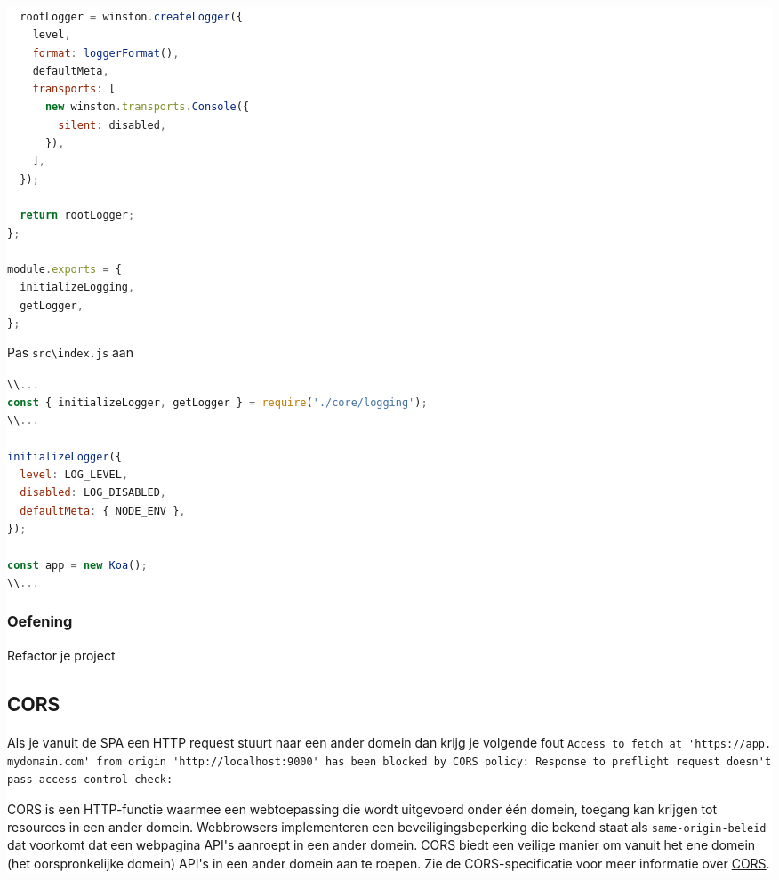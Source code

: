 ```js
  rootLogger = winston.createLogger({
    level,
    format: loggerFormat(),
    defaultMeta,
    transports: [
      new winston.transports.Console({
        silent: disabled,
      }),
    ],
  });

  return rootLogger;
};

module.exports = {
  initializeLogging,
  getLogger,
};
```

Pas `src\index.js` aan

```js
\\...
const { initializeLogger, getLogger } = require('./core/logging');
\\...

initializeLogger({
  level: LOG_LEVEL,
  disabled: LOG_DISABLED,
  defaultMeta: { NODE_ENV },
});

const app = new Koa();
\\...
```

### Oefening

Refactor je project

## CORS

Als je vanuit de SPA een HTTP request stuurt naar een ander domein dan krijg je volgende fout `Access to fetch at 'https://app.mydomain.com' from origin 'http://localhost:9000' has been blocked by CORS policy: Response to preflight request doesn't pass access control check:`

CORS is een HTTP-functie waarmee een webtoepassing die wordt uitgevoerd onder één domein, toegang kan krijgen tot resources in een ander domein. Webbrowsers implementeren een beveiligingsbeperking die bekend staat als `same-origin-beleid` dat voorkomt dat een webpagina API's aanroept in een ander domein. CORS biedt een veilige manier om vanuit het ene domein (het oorspronkelijke domein) API's in een ander domein aan te roepen. Zie de CORS-specificatie voor meer informatie over [CORS](https://fetch.spec.whatwg.org/).
